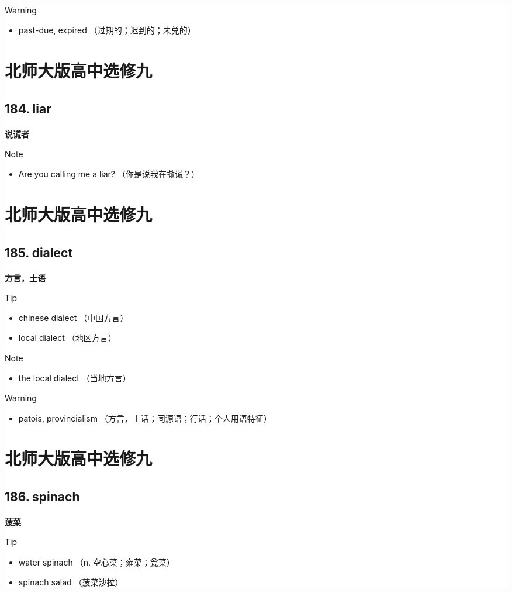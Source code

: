 > [!WARNING]
>
> - past-due, expired （过期的；迟到的；未兑的）
>

# 北师大版高中选修九

## 184. liar

**说谎者**

> [!NOTE]
>
> - Are you calling me a liar? （你是说我在撒谎？）
>

# 北师大版高中选修九

## 185. dialect

**方言，土语**

> [!TIP]
>
> - chinese dialect （中国方言）
>
> - local dialect （地区方言）
>

> [!NOTE]
>
> - the local dialect （当地方言）
>

> [!WARNING]
>
> - patois, provincialism （方言，土话；同源语；行话；个人用语特征）
>

# 北师大版高中选修九

## 186. spinach

**菠菜**

> [!TIP]
>
> - water spinach （n. 空心菜；雍菜；瓮菜）
>
> - spinach salad （菠菜沙拉）
>
